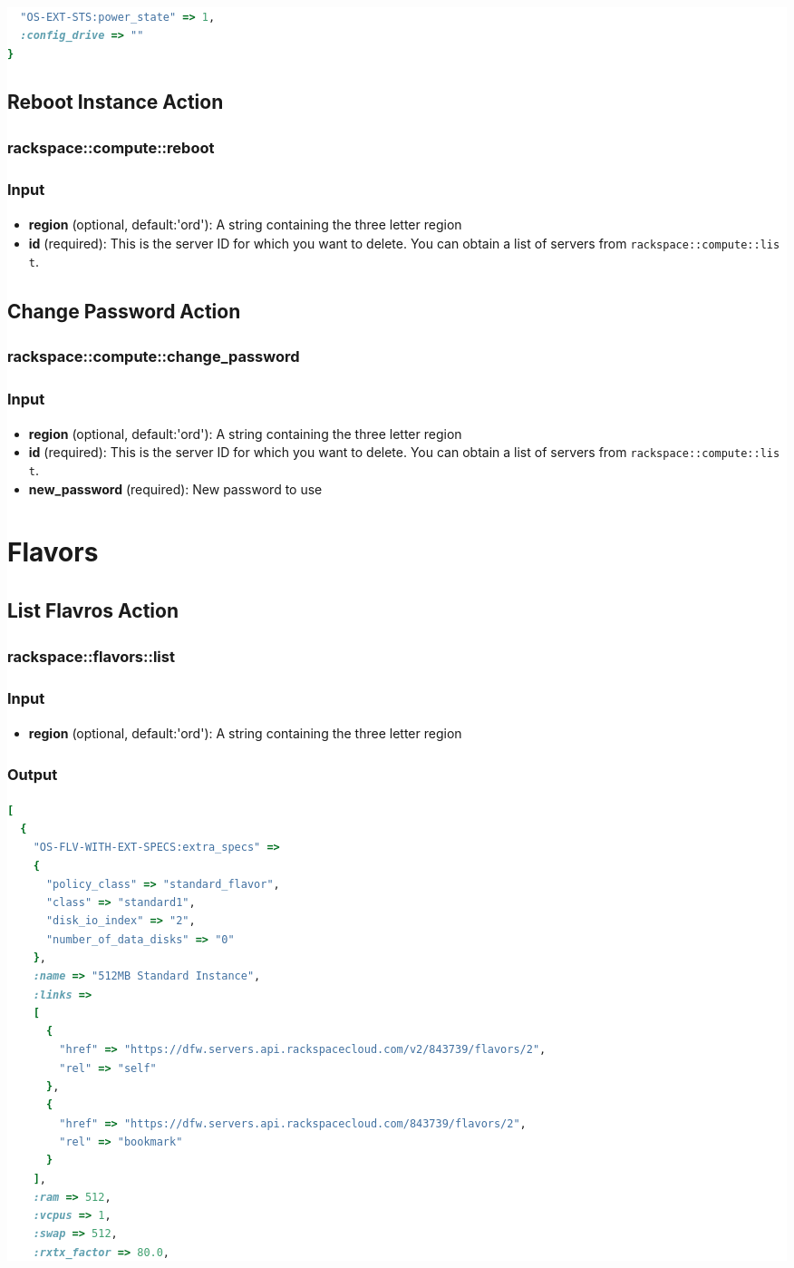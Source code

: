 ```ruby
  "OS-EXT-STS:power_state" => 1,
  :config_drive => ""
}
```

## Reboot Instance Action
### rackspace::compute::reboot
### Input
- **region** (optional, default:'ord'): A string containing the three letter region
- **id** (required): This is the server ID for which you want to delete. You can obtain a list of servers from `rackspace::compute::list`.

## Change Password Action
### rackspace::compute::change_password

### Input
- **region** (optional, default:'ord'): A string containing the three letter region
- **id** (required): This is the server ID for which you want to delete. You can obtain a list of servers from `rackspace::compute::list`.
- **new_password** (required): New password to use

# Flavors

## List Flavros Action
### rackspace::flavors::list
### Input
- **region** (optional, default:'ord'): A string containing the three letter region

### Output

```ruby
[
  {
    "OS-FLV-WITH-EXT-SPECS:extra_specs" =>
    {
      "policy_class" => "standard_flavor",
      "class" => "standard1",
      "disk_io_index" => "2",
      "number_of_data_disks" => "0"
    },
    :name => "512MB Standard Instance",
    :links =>
    [
      {
        "href" => "https://dfw.servers.api.rackspacecloud.com/v2/843739/flavors/2",
        "rel" => "self"
      },
      {
        "href" => "https://dfw.servers.api.rackspacecloud.com/843739/flavors/2",
        "rel" => "bookmark"
      }
    ],
    :ram => 512,
    :vcpus => 1,
    :swap => 512,
    :rxtx_factor => 80.0,
```
